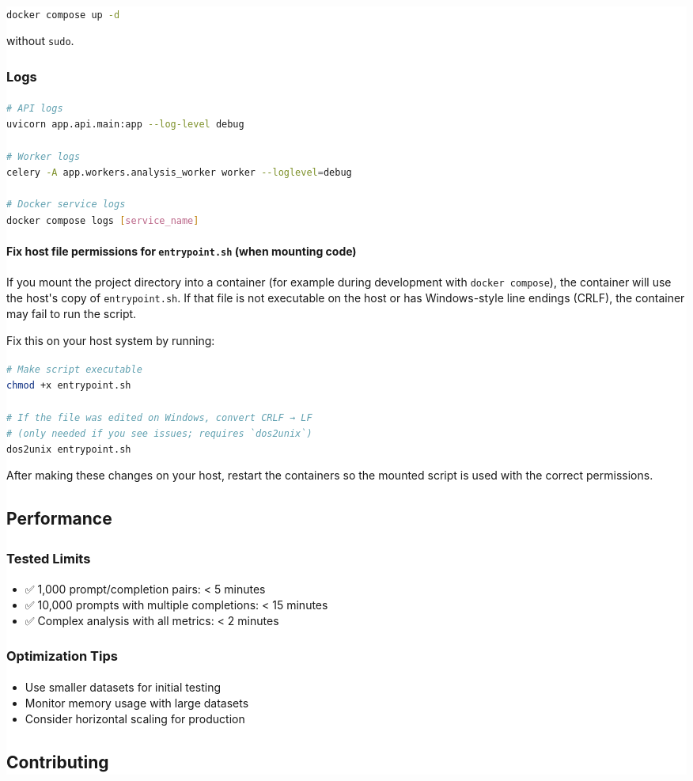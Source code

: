 ```bash
docker compose up -d
```

without `sudo`.

### Logs
```bash
# API logs
uvicorn app.api.main:app --log-level debug

# Worker logs
celery -A app.workers.analysis_worker worker --loglevel=debug

# Docker service logs
docker compose logs [service_name]
```

#### Fix host file permissions for `entrypoint.sh` (when mounting code)

If you mount the project directory into a container (for example during development with `docker compose`), the container will use the host's copy of `entrypoint.sh`. If that file is not executable on the host or has Windows-style line endings (CRLF), the container may fail to run the script.

Fix this on your host system by running:

```bash
# Make script executable
chmod +x entrypoint.sh

# If the file was edited on Windows, convert CRLF → LF
# (only needed if you see issues; requires `dos2unix`)
dos2unix entrypoint.sh
```

After making these changes on your host, restart the containers so the mounted script is used with the correct permissions.

## Performance

### Tested Limits
- ✅ 1,000 prompt/completion pairs: < 5 minutes
- ✅ 10,000 prompts with multiple completions: < 15 minutes
- ✅ Complex analysis with all metrics: < 2 minutes

### Optimization Tips
- Use smaller datasets for initial testing
- Monitor memory usage with large datasets
- Consider horizontal scaling for production

## Contributing
